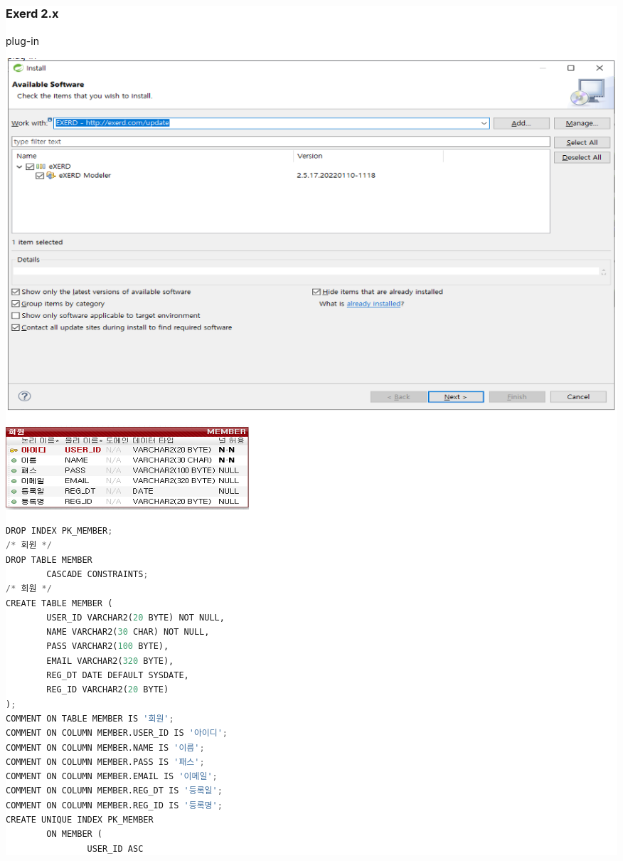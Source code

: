 
### Exerd 2.x

plug-in

![48](/assets/images/PYTHON/48.png)

![49](/assets/images/PYTHON/49.png)

```python
DROP INDEX PK_MEMBER;
/* 회원 */
DROP TABLE MEMBER 
        CASCADE CONSTRAINTS;
/* 회원 */
CREATE TABLE MEMBER (
        USER_ID VARCHAR2(20 BYTE) NOT NULL, 
        NAME VARCHAR2(30 CHAR) NOT NULL,
        PASS VARCHAR2(100 BYTE),
        EMAIL VARCHAR2(320 BYTE),
        REG_DT DATE DEFAULT SYSDATE,
        REG_ID VARCHAR2(20 BYTE)
);
COMMENT ON TABLE MEMBER IS '회원';
COMMENT ON COLUMN MEMBER.USER_ID IS '아이디';
COMMENT ON COLUMN MEMBER.NAME IS '이름';
COMMENT ON COLUMN MEMBER.PASS IS '패스';
COMMENT ON COLUMN MEMBER.EMAIL IS '이메일';
COMMENT ON COLUMN MEMBER.REG_DT IS '등록일';
COMMENT ON COLUMN MEMBER.REG_ID IS '등록명';
CREATE UNIQUE INDEX PK_MEMBER
        ON MEMBER (
                USER_ID ASC
```